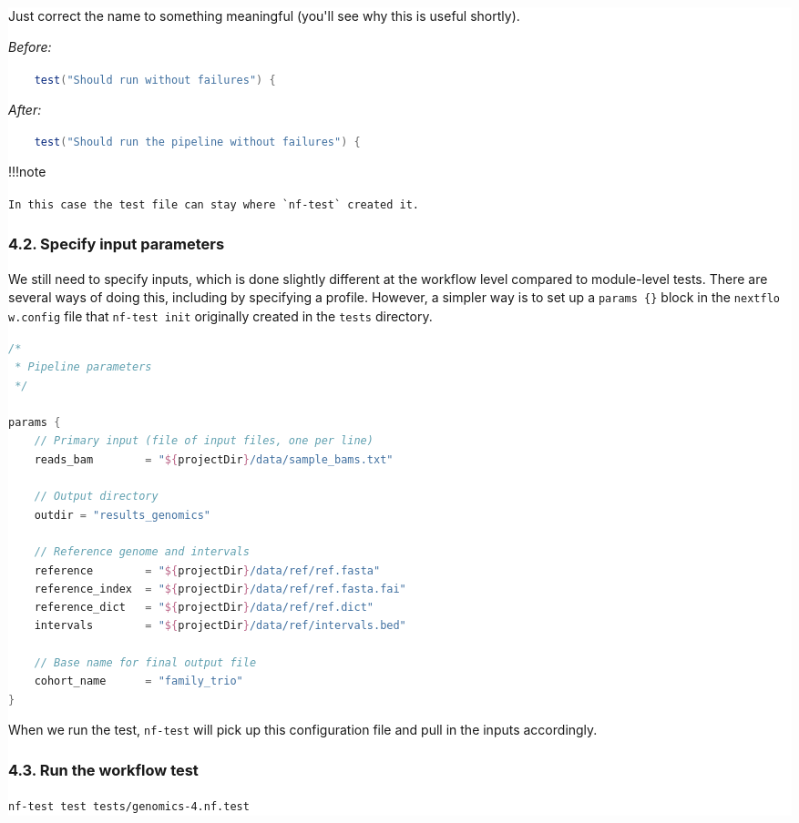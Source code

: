 Just correct the name to something meaningful (you'll see why this is useful shortly).

_Before:_

```groovy title="tests/nf-test.config" linenums="1" hl_lines="1"
    test("Should run without failures") {
```

_After:_

```groovy title="nf-test.config" linenums="1" hl_lines="1"
    test("Should run the pipeline without failures") {
```


!!!note

    In this case the test file can stay where `nf-test` created it.

### 4.2. Specify input parameters

We still need to specify inputs, which is done slightly different at the workflow level compared to module-level tests.
There are several ways of doing this, including by specifying a profile.
However, a simpler way is to set up a `params {}` block in the `nextflow.config` file that `nf-test init` originally created in the `tests` directory.

```groovy title="tests/nextflow.config" linenums="1"
/*
 * Pipeline parameters
 */

params {
    // Primary input (file of input files, one per line)
    reads_bam        = "${projectDir}/data/sample_bams.txt"

    // Output directory
    outdir = "results_genomics"

    // Reference genome and intervals
    reference        = "${projectDir}/data/ref/ref.fasta"
    reference_index  = "${projectDir}/data/ref/ref.fasta.fai"
    reference_dict   = "${projectDir}/data/ref/ref.dict"
    intervals        = "${projectDir}/data/ref/intervals.bed"

    // Base name for final output file
    cohort_name      = "family_trio"
}
```

When we run the test, `nf-test` will pick up this configuration file and pull in the inputs accordingly.

### 4.3. Run the workflow test

```bash
nf-test test tests/genomics-4.nf.test
```
